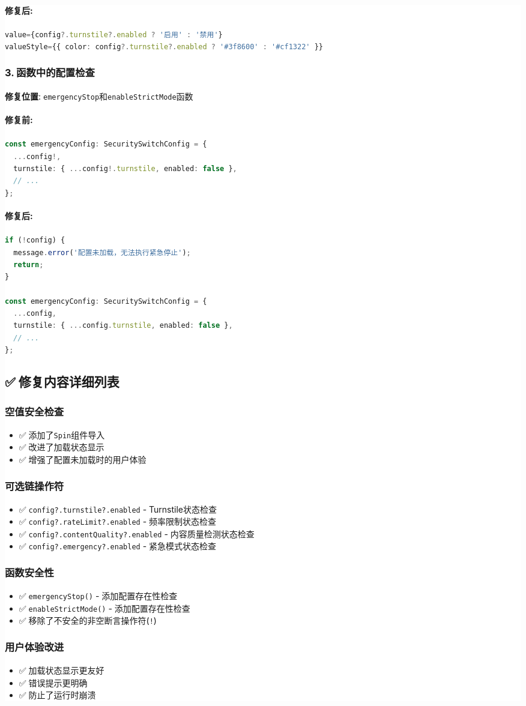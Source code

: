 #### **修复后**:
```typescript
value={config?.turnstile?.enabled ? '启用' : '禁用'}
valueStyle={{ color: config?.turnstile?.enabled ? '#3f8600' : '#cf1322' }}
```

### **3. 函数中的配置检查**
**修复位置**: `emergencyStop`和`enableStrictMode`函数

#### **修复前**:
```typescript
const emergencyConfig: SecuritySwitchConfig = {
  ...config!,
  turnstile: { ...config!.turnstile, enabled: false },
  // ...
};
```

#### **修复后**:
```typescript
if (!config) {
  message.error('配置未加载，无法执行紧急停止');
  return;
}

const emergencyConfig: SecuritySwitchConfig = {
  ...config,
  turnstile: { ...config.turnstile, enabled: false },
  // ...
};
```

## ✅ **修复内容详细列表**

### **空值安全检查**
- ✅ 添加了`Spin`组件导入
- ✅ 改进了加载状态显示
- ✅ 增强了配置未加载时的用户体验

### **可选链操作符**
- ✅ `config?.turnstile?.enabled` - Turnstile状态检查
- ✅ `config?.rateLimit?.enabled` - 频率限制状态检查
- ✅ `config?.contentQuality?.enabled` - 内容质量检测状态检查
- ✅ `config?.emergency?.enabled` - 紧急模式状态检查

### **函数安全性**
- ✅ `emergencyStop()` - 添加配置存在性检查
- ✅ `enableStrictMode()` - 添加配置存在性检查
- ✅ 移除了不安全的非空断言操作符(`!`)

### **用户体验改进**
- ✅ 加载状态显示更友好
- ✅ 错误提示更明确
- ✅ 防止了运行时崩溃
